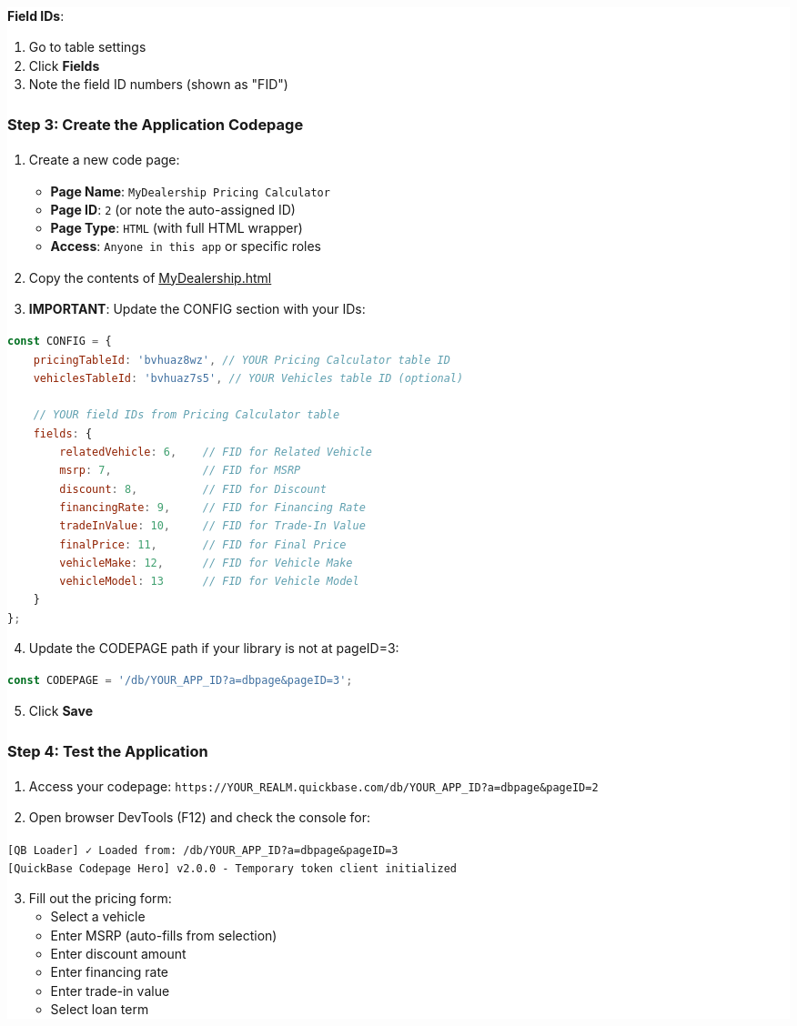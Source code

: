 **Field IDs**:
1. Go to table settings
2. Click **Fields**
3. Note the field ID numbers (shown as "FID")

### Step 3: Create the Application Codepage

1. Create a new code page:
   - **Page Name**: `MyDealership Pricing Calculator`
   - **Page ID**: `2` (or note the auto-assigned ID)
   - **Page Type**: `HTML` (with full HTML wrapper)
   - **Access**: `Anyone in this app` or specific roles

2. Copy the contents of [MyDealership.html](MyDealership.html)

3. **IMPORTANT**: Update the CONFIG section with your IDs:

```javascript
const CONFIG = {
    pricingTableId: 'bvhuaz8wz', // YOUR Pricing Calculator table ID
    vehiclesTableId: 'bvhuaz7s5', // YOUR Vehicles table ID (optional)

    // YOUR field IDs from Pricing Calculator table
    fields: {
        relatedVehicle: 6,    // FID for Related Vehicle
        msrp: 7,              // FID for MSRP
        discount: 8,          // FID for Discount
        financingRate: 9,     // FID for Financing Rate
        tradeInValue: 10,     // FID for Trade-In Value
        finalPrice: 11,       // FID for Final Price
        vehicleMake: 12,      // FID for Vehicle Make
        vehicleModel: 13      // FID for Vehicle Model
    }
};
```

4. Update the CODEPAGE path if your library is not at pageID=3:

```javascript
const CODEPAGE = '/db/YOUR_APP_ID?a=dbpage&pageID=3';
```

5. Click **Save**

### Step 4: Test the Application

1. Access your codepage: `https://YOUR_REALM.quickbase.com/db/YOUR_APP_ID?a=dbpage&pageID=2`

2. Open browser DevTools (F12) and check the console for:
```
[QB Loader] ✓ Loaded from: /db/YOUR_APP_ID?a=dbpage&pageID=3
[QuickBase Codepage Hero] v2.0.0 - Temporary token client initialized
```

3. Fill out the pricing form:
   - Select a vehicle
   - Enter MSRP (auto-fills from selection)
   - Enter discount amount
   - Enter financing rate
   - Enter trade-in value
   - Select loan term
